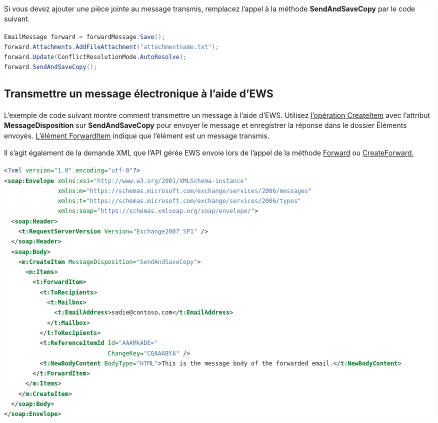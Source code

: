 Si vous devez ajouter une pièce jointe au message transmis, remplacez l’appel à la méthode **SendAndSaveCopy** par le code suivant. 
  
```cs
EmailMessage forward = forwardMessage.Save();
forward.Attachments.AddFileAttachment("attachmentname.txt");
forward.Update(ConflictResolutionMode.AutoResolve);
forward.SendAndSaveCopy();
```

## <a name="forward-an-email-message-by-using-ews"></a>Transmettre un message électronique à l’aide d’EWS
<a name="bk_forwardews"> </a>

L’exemple de code suivant montre comment transmettre un message à l’aide d’EWS. Utilisez [l’opération CreateItem](https://msdn.microsoft.com/library/fe6bb7fc-8918-4e6e-b0a1-b7e0ef44c3d1%28Office.15%29.aspx) avec l’attribut **MessageDisposition** sur **SendAndSaveCopy** pour envoyer le message et enregistrer la réponse dans le dossier Éléments envoyés. [L’élément ForwardItem](https://msdn.microsoft.com/library/97786086-8b91-4471-8af8-d21e8d66de87%28Office.15%29.aspx) indique que l’élément est un message transmis. 
  
Il s’agit également de la demande XML que l’API gérée EWS envoie lors de l’appel de la méthode [Forward](https://msdn.microsoft.com/library/microsoft.exchange.webservices.data.emailmessage.forward%28v=exchg.80%29.aspx) ou [CreateForward.](https://msdn.microsoft.com/library/microsoft.exchange.webservices.data.emailmessage.createforward%28v=exchg.80%29.aspx) 
  
```XML
<?xml version="1.0" encoding="utf-8"?>
<soap:Envelope xmlns:xsi="http://www.w3.org/2001/XMLSchema-instance"
               xmlns:m="https://schemas.microsoft.com/exchange/services/2006/messages"
               xmlns:t="https://schemas.microsoft.com/exchange/services/2006/types"
               xmlns:soap="https://schemas.xmlsoap.org/soap/envelope/">
  <soap:Header>
    <t:RequestServerVersion Version="Exchange2007_SP1" />
  </soap:Header>
  <soap:Body>
    <m:CreateItem MessageDisposition="SendAndSaveCopy">
      <m:Items>
        <t:ForwardItem>
          <t:ToRecipients>
            <t:Mailbox>
              <t:EmailAddress>sadie@contoso.com</t:EmailAddress>
            </t:Mailbox>
          </t:ToRecipients>
          <t:ReferenceItemId Id="AAAMkADE="
                             ChangeKey="CQAAABYA" />
          <t:NewBodyContent BodyType="HTML">This is the message body of the forwarded email.</t:NewBodyContent>
        </t:ForwardItem>
      </m:Items>
    </m:CreateItem>
  </soap:Body>
</soap:Envelope>
```
